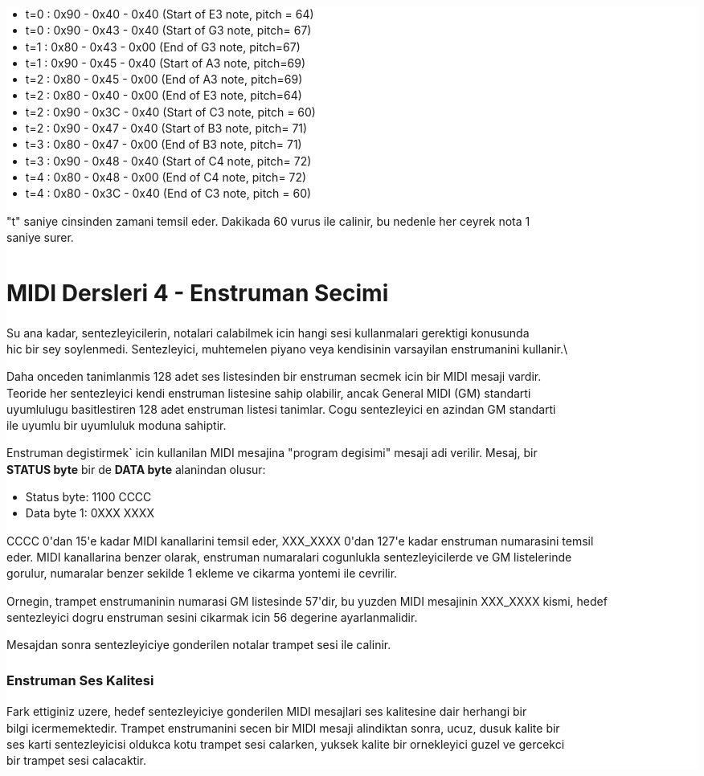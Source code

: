 - t=0 : 0x90 - 0x40 - 0x40 (Start of E3 note, pitch = 64)
- t=0 : 0x90 - 0x43 - 0x40 (Start of G3 note, pitch= 67)
- t=1 : 0x80 - 0x43 - 0x00 (End of G3 note, pitch=67)
- t=1 : 0x90 - 0x45 - 0x40 (Start of A3 note, pitch=69)
- t=2 : 0x80 - 0x45 - 0x00 (End of A3 note, pitch=69)
- t=2 : 0x80 - 0x40 - 0x00 (End of E3 note, pitch=64)
- t=2 : 0x90 - 0x3C - 0x40 (Start of C3 note, pitch = 60)
- t=2 : 0x90 - 0x47 - 0x40 (Start of B3 note, pitch= 71)
- t=3 : 0x80 - 0x47 - 0x00 (End of B3 note, pitch= 71)
- t=3 : 0x90 - 0x48 - 0x40 (Start of C4 note, pitch= 72)
- t=4 : 0x80 - 0x48 - 0x00 (End of C4 note, pitch= 72)
- t=4 : 0x80 - 0x3C - 0x40 (End of C3 note, pitch = 60)

"t" saniye cinsinden zamani temsil eder. Dakikada 60 vurus ile calinir, bu nedenle her ceyrek nota 1\
saniye surer.

# MIDI Dersleri 4 - Enstruman Secimi
Su ana kadar, sentezleyicilerin, notalari calabilmek icin hangi sesi kullanmalari gerektigi konusunda\
hic bir sey soylenmedi. Sentezleyici, muhtemelen piyano veya kendisinin varsayilan enstrumanini kullanir.\

Daha onceden tanimlanmis 128 adet ses listesinden bir enstruman secmek icin bir MIDI mesaji vardir.\
Teoride her sentezleyici kendi enstruman listesine sahip olabilir, ancak General MIDI (GM) standarti\
uyumlulugu basitlestiren 128 adet enstruman listesi tanimlar. Cogu sentezleyici en azindan GM standarti\
ile uyumlu bir uyumluluk moduna sahiptir.

Enstruman degistirmek` icin kullanilan MIDI mesajina "program degisimi" mesaji adi verilir. Mesaj, bir\
**STATUS byte** bir de **DATA byte** alanindan olusur:

- Status byte: 1100 CCCC
- Data byte 1: 0XXX XXXX

CCCC 0'dan 15'e kadar MIDI kanallarini temsil eder, XXX_XXXX 0'dan 127'e kadar enstruman numarasini temsil\
eder. MIDI kanallarina benzer olarak, enstruman numaralari cogunlukla sentezleyicilerde ve GM listelerinde\
gorulur, numaralar benzer sekilde 1 ekleme ve cikarma yontemi ile cevrilir.

Ornegin, trampet enstrumaninin numarasi GM listesinde 57'dir, bu yuzden MIDI mesajinin XXX_XXXX kismi, hedef\
sentezleyici dogru enstruman sesini cikarmak icin 56 degerine ayarlanmalidir.

Mesajdan sonra sentezleyiciye gonderilen notalar trampet sesi ile calinir.

### Enstruman Ses Kalitesi

Fark ettiginiz uzere, hedef sentezleyiciye gonderilen MIDI mesajlari ses kalitesine dair herhangi bir\
bilgi icermemektedir. Trampet enstrumanini secen bir MIDI mesaji alindiktan sonra, ucuz, dusuk kalite bir\
ses karti sentezleyicisi oldukca kotu trampet sesi calarken, yuksek kalite bir ornekleyici guzel ve gercekci\
bir trampet sesi calacaktir.

